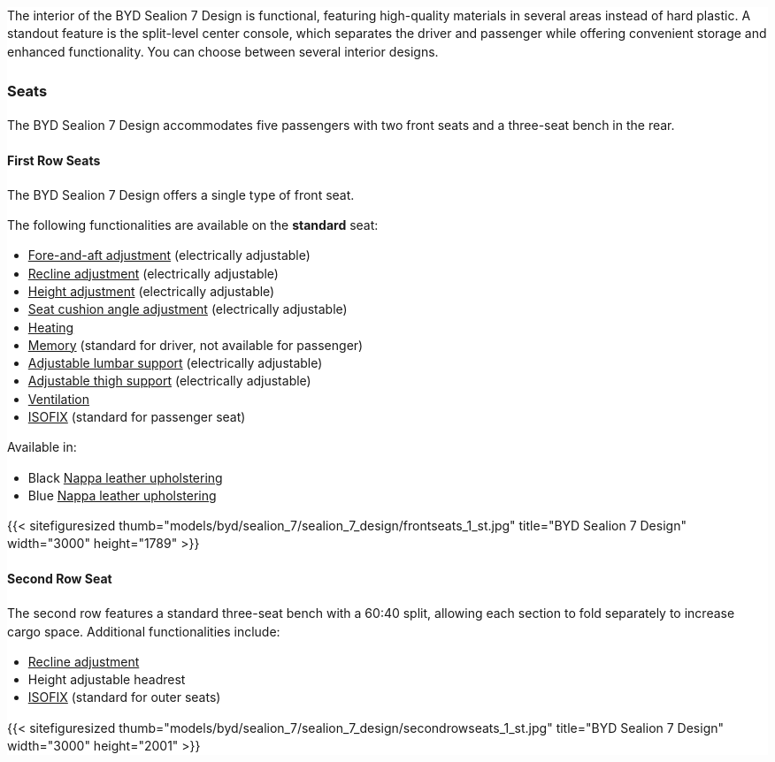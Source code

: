 The interior of the BYD Sealion 7 Design is functional, featuring high-quality materials in several areas instead of hard plastic. A standout feature is the split-level center console, which separates the driver and passenger while offering convenient storage and enhanced functionality. You can choose between several interior designs.

### Seats

The BYD Sealion 7 Design accommodates five passengers with two front seats and a three-seat bench in the rear.

#### First Row Seats

The BYD Sealion 7 Design offers a single type of front seat.

The following functionalities are available on the **standard** seat:

- [Fore-and-aft adjustment](../../../../technology/seats/adjustment/#fore-and-aft-adjustment) (electrically adjustable)
- [Recline adjustment](../../../../technology/seats/adjustment/#recline-adjustment) (electrically adjustable)
- [Height adjustment](../../../../technology/seats/adjustment/#height-adjustment) (electrically adjustable)
- [Seat cushion angle adjustment](../../../../technology/seats/adjustment/#seat-cushion-angle-adjustment) (electrically adjustable)
- [Heating](../../../../technology/seats/adjustment/#heating)
- [Memory](../../../../technology/seats/adjustment/#seat-memory) (standard for driver, not available for passenger)
- [Adjustable lumbar support](../../../../technology/seats/adjustment/#lumbar-support) (electrically adjustable)
- [Adjustable thigh support](../../../../technology/seats/adjustment/#thigh-support-adjustment) (electrically adjustable)
- [Ventilation](../../../../technology/seats/adjustment/#ventilation)
- [ISOFIX](../../../../technology/seats/adjustment/#isofix) (standard for passenger seat)

Available in:

- Black [Nappa leather upholstering](../../../../technology/seats/materials/#leather)
- Blue [Nappa leather upholstering](../../../../technology/seats/materials/#leather)

{{< sitefiguresized thumb="models/byd/sealion_7/sealion_7_design/frontseats_1_st.jpg" title="BYD Sealion 7 Design" width="3000" height="1789"  >}}

#### Second Row Seat

The second row features a standard three-seat bench with a 60:40 split, allowing each section to fold separately to increase cargo space. Additional functionalities include:

- [Recline adjustment](../../../../technology/seats/adjustment/#recline-adjustment)
- Height adjustable headrest
- [ISOFIX](../../../../technology/seats/adjustment/#isofix) (standard for outer seats)

{{< sitefiguresized thumb="models/byd/sealion_7/sealion_7_design/secondrowseats_1_st.jpg" title="BYD Sealion 7 Design" width="3000" height="2001"  >}}

<a id="section-climatesystem" style="display: block; position: relative; top: -60px; visibility: hidden;"></a>
